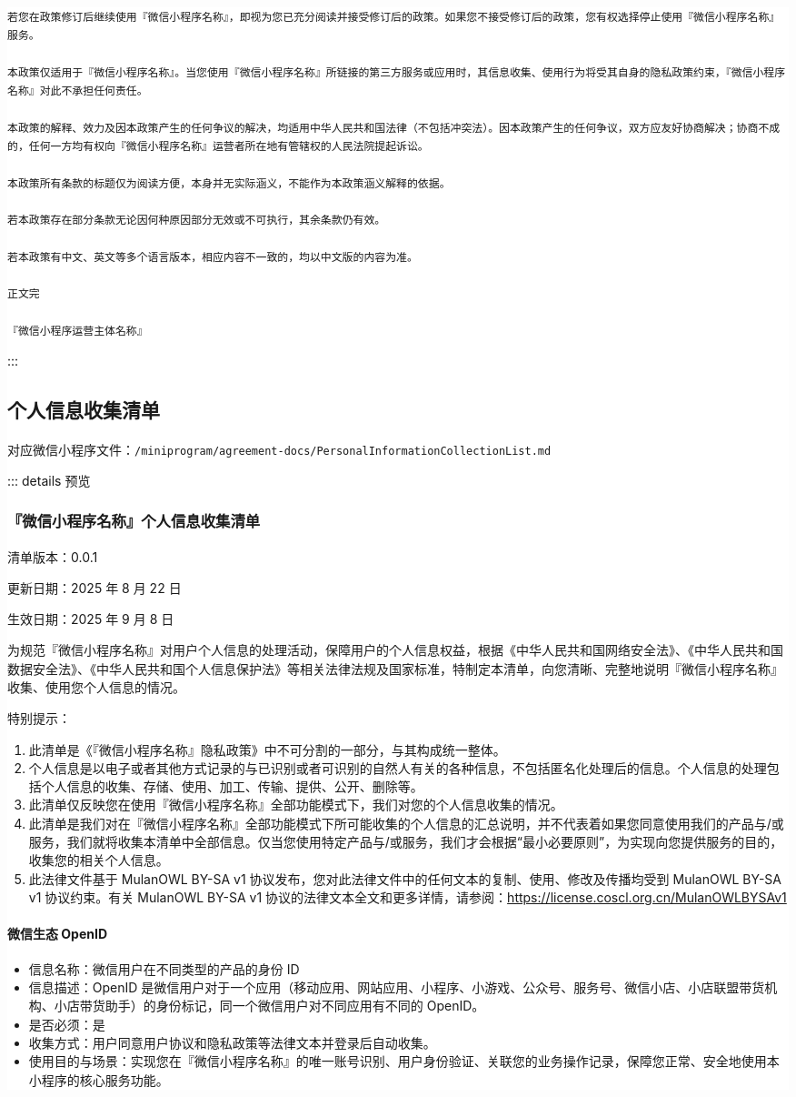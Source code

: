 ```Markdown
若您在政策修订后继续使用『微信小程序名称』，即视为您已充分阅读并接受修订后的政策。如果您不接受修订后的政策，您有权选择停止使用『微信小程序名称』服务。

本政策仅适用于『微信小程序名称』。当您使用『微信小程序名称』所链接的第三方服务或应用时，其信息收集、使用行为将受其自身的隐私政策约束，『微信小程序名称』对此不承担任何责任。

本政策的解释、效力及因本政策产生的任何争议的解决，均适用中华人民共和国法律（不包括冲突法）。因本政策产生的任何争议，双方应友好协商解决；协商不成的，任何一方均有权向『微信小程序名称』运营者所在地有管辖权的人民法院提起诉讼。

本政策所有条款的标题仅为阅读方便，本身并无实际涵义，不能作为本政策涵义解释的依据。

若本政策存在部分条款无论因何种原因部分无效或不可执行，其余条款仍有效。

若本政策有中文、英文等多个语言版本，相应内容不一致的，均以中文版的内容为准。

正文完

『微信小程序运营主体名称』

```
:::

## 个人信息收集清单

对应微信小程序文件：`/miniprogram/agreement-docs/PersonalInformationCollectionList.md`

::: details 预览
### 『微信小程序名称』个人信息收集清单

清单版本：0.0.1

更新日期：2025 年 8 月 22 日

生效日期：2025 年 9 月 8 日

为规范『微信小程序名称』对用户个人信息的处理活动，保障用户的个人信息权益，根据《中华人民共和国网络安全法》、《中华人民共和国数据安全法》、《中华人民共和国个人信息保护法》等相关法律法规及国家标准，特制定本清单，向您清晰、完整地说明『微信小程序名称』收集、使用您个人信息的情况。

特别提示：

1. 此清单是《『微信小程序名称』隐私政策》中不可分割的一部分，与其构成统一整体。
2. 个人信息是以电子或者其他方式记录的与已识别或者可识别的自然人有关的各种信息，不包括匿名化处理后的信息。个人信息的处理包括个人信息的收集、存储、使用、加工、传输、提供、公开、删除等。
3. 此清单仅反映您在使用『微信小程序名称』全部功能模式下，我们对您的个人信息收集的情况。
4. 此清单是我们对在『微信小程序名称』全部功能模式下所可能收集的个人信息的汇总说明，并不代表着如果您同意使用我们的产品与/或服务，我们就将收集本清单中全部信息。仅当您使用特定产品与/或服务，我们才会根据“最小必要原则”，为实现向您提供服务的目的，收集您的相关个人信息。
5. 此法律文件基于 MulanOWL BY-SA v1 协议发布，您对此法律文件中的任何文本的复制、使用、修改及传播均受到 MulanOWL BY-SA v1 协议约束。有关 MulanOWL BY-SA v1 协议的法律文本全文和更多详情，请参阅：https://license.coscl.org.cn/MulanOWLBYSAv1

#### 微信生态 OpenID

- 信息名称：微信用户在不同类型的产品的身份 ID
- 信息描述：OpenID 是微信用户对于一个应用（移动应用、网站应用、小程序、小游戏、公众号、服务号、微信小店、小店联盟带货机构、小店带货助手）的身份标记，同一个微信用户对不同应用有不同的 OpenID。
- 是否必须：是
- 收集方式：用户同意用户协议和隐私政策等法律文本并登录后自动收集。
- 使用目的与场景：实现您在『微信小程序名称』的唯一账号识别、用户身份验证、关联您的业务操作记录，保障您正常、安全地使用本小程序的核心服务功能。
